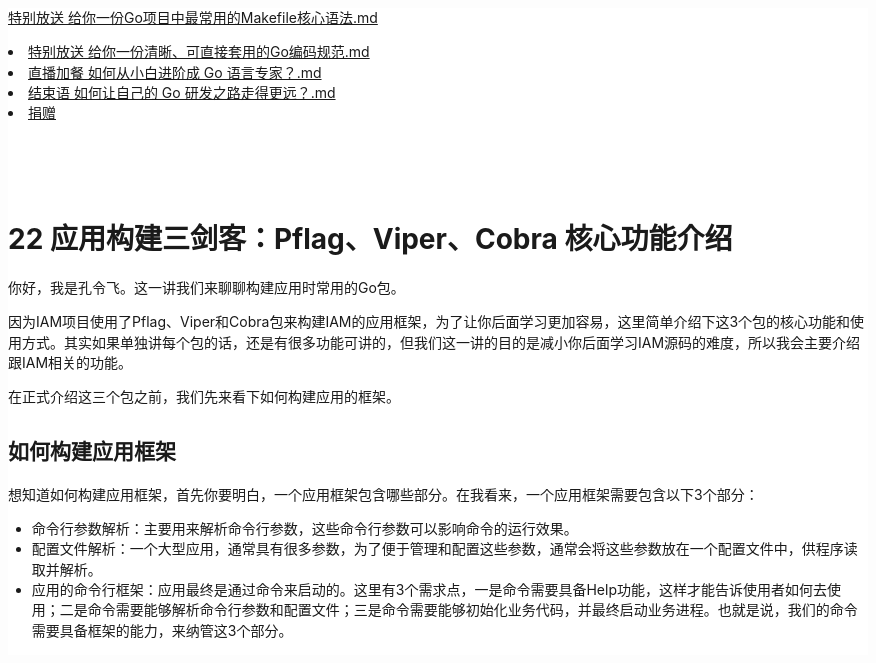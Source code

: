 <a class="menu-item" href="/%e4%b8%93%e6%a0%8f/Go%20%e8%af%ad%e8%a8%80%e9%a1%b9%e7%9b%ae%e5%bc%80%e5%8f%91%e5%ae%9e%e6%88%98/%e7%89%b9%e5%88%ab%e6%94%be%e9%80%81%20%e7%bb%99%e4%bd%a0%e4%b8%80%e4%bb%bdGo%e9%a1%b9%e7%9b%ae%e4%b8%ad%e6%9c%80%e5%b8%b8%e7%94%a8%e7%9a%84Makefile%e6%a0%b8%e5%bf%83%e8%af%ad%e6%b3%95.md" id="特别放送 给你一份Go项目中最常用的Makefile核心语法.md">特别放送 给你一份Go项目中最常用的Makefile核心语法.md</a>
</li>
<li>
<a class="menu-item" href="/%e4%b8%93%e6%a0%8f/Go%20%e8%af%ad%e8%a8%80%e9%a1%b9%e7%9b%ae%e5%bc%80%e5%8f%91%e5%ae%9e%e6%88%98/%e7%89%b9%e5%88%ab%e6%94%be%e9%80%81%20%e7%bb%99%e4%bd%a0%e4%b8%80%e4%bb%bd%e6%b8%85%e6%99%b0%e3%80%81%e5%8f%af%e7%9b%b4%e6%8e%a5%e5%a5%97%e7%94%a8%e7%9a%84Go%e7%bc%96%e7%a0%81%e8%a7%84%e8%8c%83.md" id="特别放送 给你一份清晰、可直接套用的Go编码规范.md">特别放送 给你一份清晰、可直接套用的Go编码规范.md</a>
</li>
<li>
<a class="menu-item" href="/%e4%b8%93%e6%a0%8f/Go%20%e8%af%ad%e8%a8%80%e9%a1%b9%e7%9b%ae%e5%bc%80%e5%8f%91%e5%ae%9e%e6%88%98/%e7%9b%b4%e6%92%ad%e5%8a%a0%e9%a4%90%20%e5%a6%82%e4%bd%95%e4%bb%8e%e5%b0%8f%e7%99%bd%e8%bf%9b%e9%98%b6%e6%88%90%20Go%20%e8%af%ad%e8%a8%80%e4%b8%93%e5%ae%b6%ef%bc%9f.md" id="直播加餐 如何从小白进阶成 Go 语言专家？.md">直播加餐 如何从小白进阶成 Go 语言专家？.md</a>
</li>
<li>
<a class="menu-item" href="/%e4%b8%93%e6%a0%8f/Go%20%e8%af%ad%e8%a8%80%e9%a1%b9%e7%9b%ae%e5%bc%80%e5%8f%91%e5%ae%9e%e6%88%98/%e7%bb%93%e6%9d%9f%e8%af%ad%20%e5%a6%82%e4%bd%95%e8%ae%a9%e8%87%aa%e5%b7%b1%e7%9a%84%20Go%20%e7%a0%94%e5%8f%91%e4%b9%8b%e8%b7%af%e8%b5%b0%e5%be%97%e6%9b%b4%e8%bf%9c%ef%bc%9f.md" id="结束语 如何让自己的 Go 研发之路走得更远？.md">结束语 如何让自己的 Go 研发之路走得更远？.md</a>
</li>
<li><a href="/assets/捐赠.md">捐赠</a></li>
</ul>
</div>
</div>
<div class="sidebar-toggle" onclick="sidebar_toggle()" onmouseleave="remove_inner()" onmouseover="add_inner()">
<div class="sidebar-toggle-inner"></div>
</div>
<div class="off-canvas-content">
<div class="columns">
<div class="column col-12 col-lg-12">
<div class="book-navbar">
<header class="navbar">
<section class="navbar-section">
<a onclick="open_sidebar()">
<i class="icon icon-menu"></i>
</a>
</section>
</header>
</div>
<div class="book-content" style="max-width: 960px; margin: 0 auto;
    overflow-x: auto;
    overflow-y: hidden;">
<div class="book-post">

<p align="center" id="tip"></p>
<h1 class="title" data-id="22 应用构建三剑客：Pflag、Viper、Cobra 核心功能介绍" id="title">22 应用构建三剑客：Pflag、Viper、Cobra 核心功能介绍</h1>
<div><p>你好，我是孔令飞。这一讲我们来聊聊构建应用时常用的Go包。</p>
<p>因为IAM项目使用了Pflag、Viper和Cobra包来构建IAM的应用框架，为了让你后面学习更加容易，这里简单介绍下这3个包的核心功能和使用方式。其实如果单独讲每个包的话，还是有很多功能可讲的，但我们这一讲的目的是减小你后面学习IAM源码的难度，所以我会主要介绍跟IAM相关的功能。</p>
<p>在正式介绍这三个包之前，我们先来看下如何构建应用的框架。</p>
<h2 id="如何构建应用框架">如何构建应用框架</h2>
<p>想知道如何构建应用框架，首先你要明白，一个应用框架包含哪些部分。在我看来，一个应用框架需要包含以下3个部分：</p>
<ul>
<li>命令行参数解析：主要用来解析命令行参数，这些命令行参数可以影响命令的运行效果。</li>
<li>配置文件解析：一个大型应用，通常具有很多参数，为了便于管理和配置这些参数，通常会将这些参数放在一个配置文件中，供程序读取并解析。</li>
<li>应用的命令行框架：应用最终是通过命令来启动的。这里有3个需求点，一是命令需要具备Help功能，这样才能告诉使用者如何去使用；二是命令需要能够解析命令行参数和配置文件；三是命令需要能够初始化业务代码，并最终启动业务进程。也就是说，我们的命令需要具备框架的能力，来纳管这3个部分。</li>
</ul>